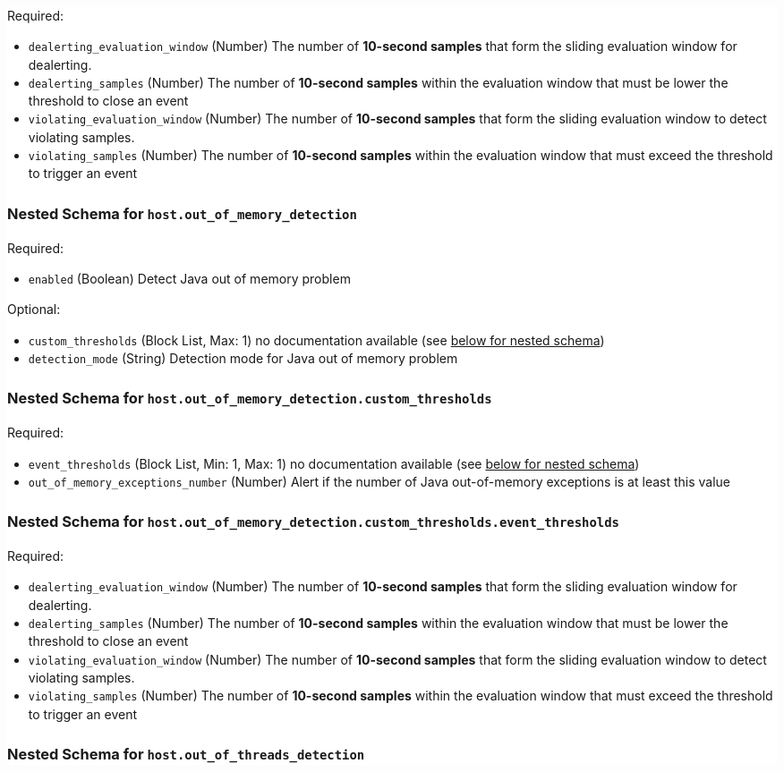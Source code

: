 Required:

- `dealerting_evaluation_window` (Number) The number of **10-second samples** that form the sliding evaluation window for dealerting.
- `dealerting_samples` (Number) The number of **10-second samples** within the evaluation window that must be lower the threshold to close an event
- `violating_evaluation_window` (Number) The number of **10-second samples** that form the sliding evaluation window to detect violating samples.
- `violating_samples` (Number) The number of **10-second samples** within the evaluation window that must exceed the threshold to trigger an event




<a id="nestedblock--host--out_of_memory_detection"></a>
### Nested Schema for `host.out_of_memory_detection`

Required:

- `enabled` (Boolean) Detect Java out of memory problem

Optional:

- `custom_thresholds` (Block List, Max: 1) no documentation available (see [below for nested schema](#nestedblock--host--out_of_memory_detection--custom_thresholds))
- `detection_mode` (String) Detection mode for Java out of memory problem

<a id="nestedblock--host--out_of_memory_detection--custom_thresholds"></a>
### Nested Schema for `host.out_of_memory_detection.custom_thresholds`

Required:

- `event_thresholds` (Block List, Min: 1, Max: 1) no documentation available (see [below for nested schema](#nestedblock--host--out_of_memory_detection--custom_thresholds--event_thresholds))
- `out_of_memory_exceptions_number` (Number) Alert if the number of Java out-of-memory exceptions is at least this value

<a id="nestedblock--host--out_of_memory_detection--custom_thresholds--event_thresholds"></a>
### Nested Schema for `host.out_of_memory_detection.custom_thresholds.event_thresholds`

Required:

- `dealerting_evaluation_window` (Number) The number of **10-second samples** that form the sliding evaluation window for dealerting.
- `dealerting_samples` (Number) The number of **10-second samples** within the evaluation window that must be lower the threshold to close an event
- `violating_evaluation_window` (Number) The number of **10-second samples** that form the sliding evaluation window to detect violating samples.
- `violating_samples` (Number) The number of **10-second samples** within the evaluation window that must exceed the threshold to trigger an event




<a id="nestedblock--host--out_of_threads_detection"></a>
### Nested Schema for `host.out_of_threads_detection`
